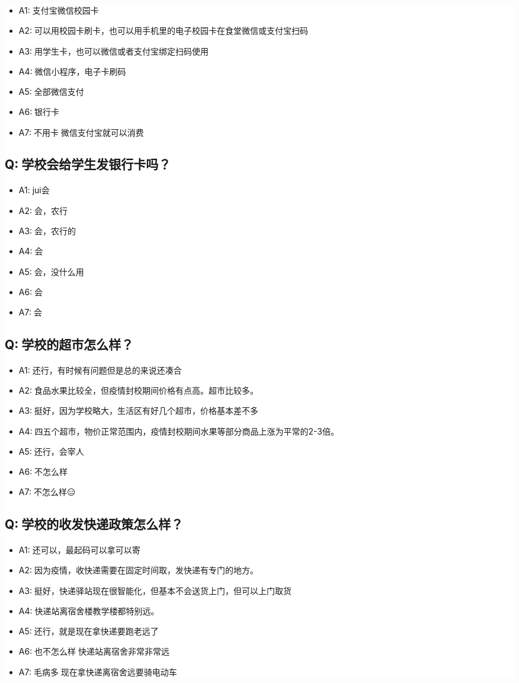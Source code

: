 - A1: 支付宝微信校园卡

- A2: 可以用校园卡刷卡，也可以用手机里的电子校园卡在食堂微信或支付宝扫码

- A3: 用学生卡，也可以微信或者支付宝绑定扫码使用

- A4: 微信小程序，电子卡刷码

- A5: 全部微信支付

- A6: 银行卡

- A7: 不用卡 微信支付宝就可以消费

## Q: 学校会给学生发银行卡吗？

- A1: jui会

- A2: 会，农行

- A3: 会，农行的

- A4: 会

- A5: 会，没什么用

- A6: 会

- A7: 会

## Q: 学校的超市怎么样？

- A1: 还行，有时候有问题但是总的来说还凑合

- A2: 食品水果比较全，但疫情封校期间价格有点高。超市比较多。

- A3: 挺好，因为学校略大，生活区有好几个超市，价格基本差不多

- A4: 四五个超市，物价正常范围内，疫情封校期间水果等部分商品上涨为平常的2-3倍。

- A5: 还行，会宰人

- A6: 不怎么样

- A7: 不怎么样😑

## Q: 学校的收发快递政策怎么样？

- A1: 还可以，最起码可以拿可以寄

- A2: 因为疫情，收快递需要在固定时间取，发快递有专门的地方。

- A3: 挺好，快递驿站现在很智能化，但基本不会送货上门，但可以上门取货

- A4: 快递站离宿舍楼教学楼都特别远。

- A5: 还行，就是现在拿快递要跑老远了

- A6: 也不怎么样 快递站离宿舍非常非常远

- A7: 毛病多 现在拿快递离宿舍远要骑电动车
